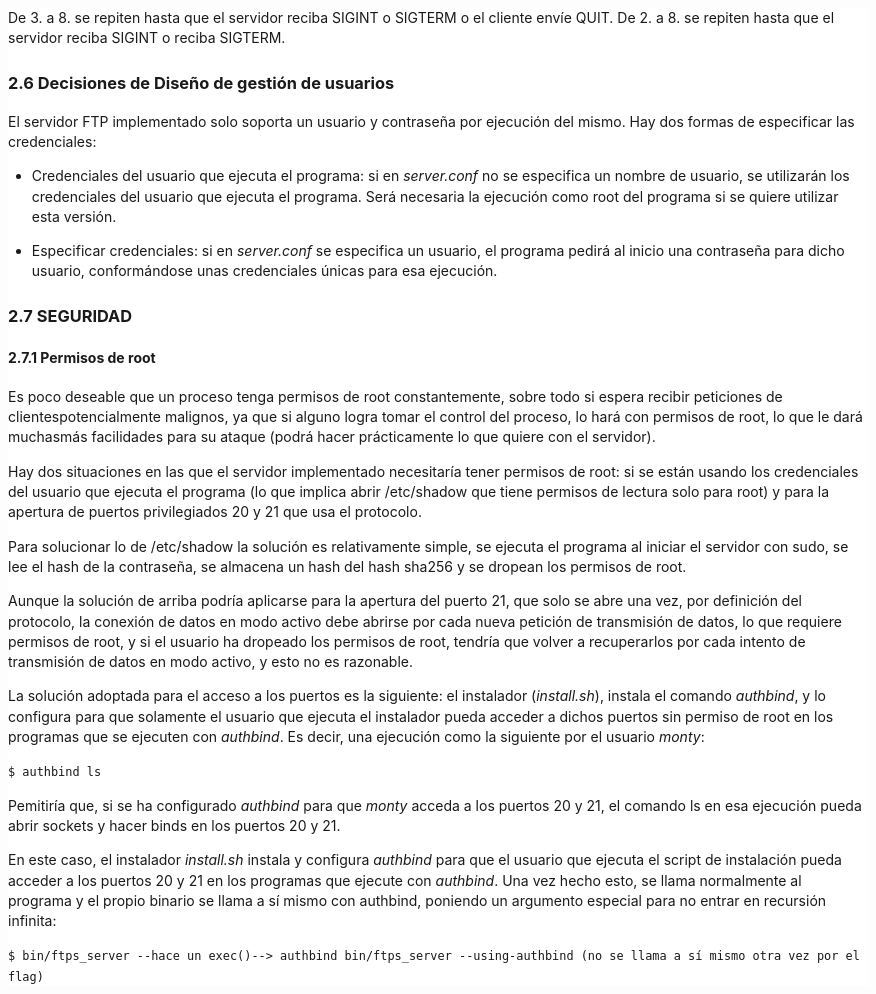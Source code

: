 De 3. a 8. se repiten hasta que el servidor reciba SIGINT o SIGTERM o el cliente envíe QUIT. De 2. a 8. se repiten hasta que el servidor reciba SIGINT o reciba SIGTERM.

### 2.6 Decisiones de Diseño de gestión de usuarios

El servidor FTP implementado solo soporta un usuario y contraseña por ejecución del mismo. Hay dos formas de especificar las credenciales:

- Credenciales del usuario que ejecuta el programa: si en _server.conf_ no se especifica un nombre de usuario, se utilizarán los credenciales del usuario que ejecuta el programa. Será necesaria la ejecución como root del programa si se quiere utilizar esta versión.

- Especificar credenciales: si en _server.conf_ se especifica un usuario, el programa pedirá al inicio una contraseña para dicho usuario, conformándose unas credenciales únicas para esa ejecución. 

### 2.7 SEGURIDAD

#### 2.7.1 Permisos de root

Es poco deseable que un proceso tenga permisos de root constantemente, sobre todo si espera recibir peticiones de clientespotencialmente malignos, ya que si alguno logra tomar el control del proceso, lo hará con permisos de root, lo que le dará muchasmás facilidades para su ataque (podrá hacer prácticamente lo que quiere con el servidor).

Hay dos situaciones en las que el servidor implementado necesitaría tener permisos de root: si se están usando los credenciales del usuario que ejecuta el programa (lo que implica abrir /etc/shadow que tiene permisos de lectura solo para root) y para la apertura de puertos privilegiados 20 y 21 que usa el protocolo.

Para solucionar lo de /etc/shadow la solución es relativamente simple, se ejecuta el programa al iniciar el servidor con sudo, se lee el hash de la contraseña, se almacena un hash del hash sha256 y se dropean los permisos de root.

Aunque la solución de arriba podría aplicarse para la apertura del puerto 21, que solo se abre una vez, por definición del protocolo, la conexión de datos en modo activo debe abrirse por cada nueva petición de transmisión de datos, lo que requiere permisos de root, y si el usuario ha dropeado los permisos de root, tendría que volver a recuperarlos por cada intento de transmisión de datos en modo activo, y esto no es razonable.

La solución adoptada para el acceso a los puertos es la siguiente: el instalador (_install.sh_), instala el comando _authbind_, y lo configura para que solamente el usuario que ejecuta el instalador pueda acceder a dichos puertos sin permiso de root en los programas que se ejecuten con _authbind_. Es decir, una ejecución como la siguiente por el usuario _monty_:

	$ authbind ls 

Pemitiría que, si se ha configurado _authbind_ para que _monty_ acceda a los puertos 20 y 21, el comando ls en esa ejecución pueda abrir sockets y hacer binds en los puertos 20 y 21.

En este caso, el instalador _install.sh_ instala y configura _authbind_ para que el usuario que ejecuta el script de instalación pueda acceder a los puertos 20 y 21 en los programas que ejecute con _authbind_. Una vez hecho esto, se llama normalmente al programa y el propio binario se llama a sí mismo con authbind, poniendo un argumento especial para no entrar en recursión infinita:

	$ bin/ftps_server --hace un exec()--> authbind bin/ftps_server --using-authbind (no se llama a sí mismo otra vez por el flag)
